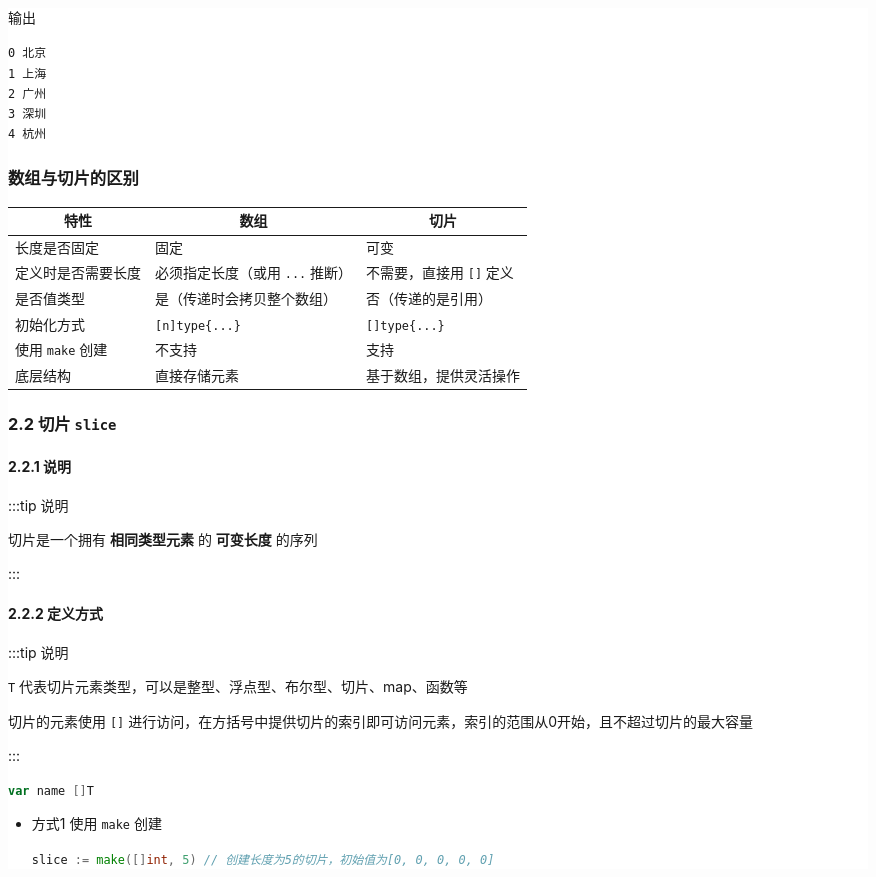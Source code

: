 输出

```shell
0 北京
1 上海
2 广州
3 深圳
4 杭州
```



### 数组与切片的区别

| 特性               | 数组                            | 切片                     |
| ------------------ | ------------------------------- | ------------------------ |
| 长度是否固定       | 固定                            | 可变                     |
| 定义时是否需要长度 | 必须指定长度（或用 `...` 推断） | 不需要，直接用 `[]` 定义 |
| 是否值类型         | 是（传递时会拷贝整个数组）      | 否（传递的是引用）       |
| 初始化方式         | `[n]type{...}`                  | `[]type{...}`            |
| 使用 `make` 创建   | 不支持                          | 支持                     |
| 底层结构           | 直接存储元素                    | 基于数组，提供灵活操作   |



### 2.2 切片 `slice`

#### 2.2.1 说明

:::tip 说明

切片是一个拥有 **相同类型元素** 的 **可变长度** 的序列

:::



#### 2.2.2 定义方式

:::tip 说明

`T` 代表切片元素类型，可以是整型、浮点型、布尔型、切片、map、函数等

切片的元素使用 `[]` 进行访问，在方括号中提供切片的索引即可访问元素，索引的范围从0开始，且不超过切片的最大容量

:::

```go
var name []T
```



- 方式1 使用 `make` 创建

  ```go
  slice := make([]int, 5) // 创建长度为5的切片，初始值为[0, 0, 0, 0, 0]
  ```
